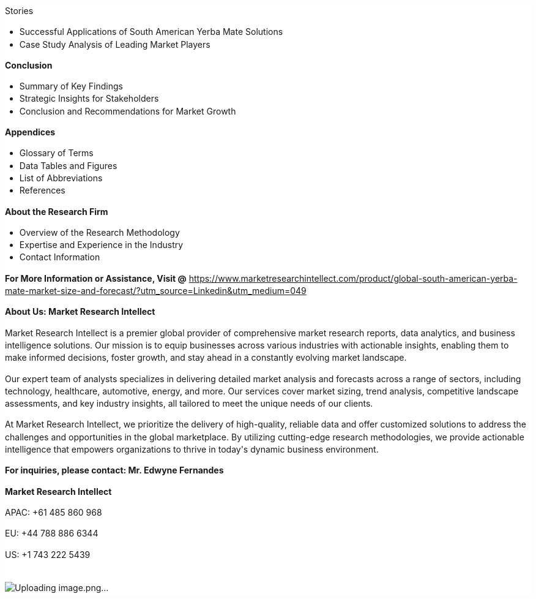 Stories</strong></p><ul><li>Successful Applications of South American Yerba Mate Solutions</li><li>Case Study Analysis of Leading Market Players</li></ul><p><strong>Conclusion</strong></p><ul><li>Summary of Key Findings</li><li>Strategic Insights for Stakeholders</li><li>Conclusion and Recommendations for Market Growth</li></ul><p><strong>Appendices</strong></p><ul><li>Glossary of Terms</li><li>Data Tables and Figures</li><li>List of Abbreviations</li><li>References</li></ul><p><strong>About the Research Firm</strong></p><ul><li>Overview of the Research Methodology</li><li>Expertise and Experience in the Industry</li><li>Contact Information</li></ul></div><div class="article-main__content" data-test-id="publishing-text-block"><p><span class="font-[700]"><strong>For More Information or Assistance, Visit @</strong>&nbsp;<a href="https://www.marketresearchintellect.com/product/global-south-american-yerba-mate-market-size-and-forecast/?utm_source=Linkedin&utm_medium=049">https://www.marketresearchintellect.com/product/global-south-american-yerba-mate-market-size-and-forecast/?utm_source=Linkedin&utm_medium=049</a></span></p><p><strong>About Us: Market Research Intellect</strong></p><p>Market Research Intellect is a premier global provider of comprehensive market research reports, data analytics, and business intelligence solutions. Our mission is to equip businesses across various industries with actionable insights, enabling them to make informed decisions, foster growth, and stay ahead in a constantly evolving market landscape.</p><p>Our expert team of analysts specializes in delivering detailed market analysis and forecasts across a range of sectors, including technology, healthcare, automotive, energy, and more. Our services cover market sizing, trend analysis, competitive landscape assessments, and key industry insights, all tailored to meet the unique needs of our clients.</p><p>At Market Research Intellect, we prioritize the delivery of high-quality, reliable data and offer customized solutions to address the challenges and opportunities in the global marketplace. By utilizing cutting-edge research methodologies, we provide actionable intelligence that empowers organizations to thrive in today's dynamic business environment.</p><p><strong>For inquiries, please contact: Mr. Edwyne Fernandes</strong></p><p><strong>Market Research Intellect</strong></p><p>APAC: +61 485 860 968</p><p>EU: +44 788 886 6344</p><p>US: +1 743 222 5439</p></div><div class="article-main__content" data-test-id="publishing-text-block">&nbsp;</div>
![Uploading image.png…]()
